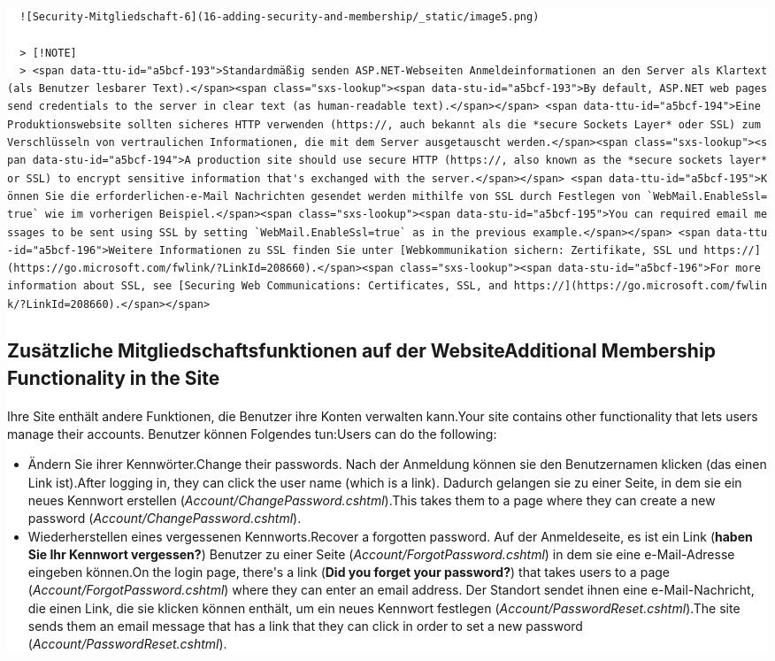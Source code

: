       ![Security-Mitgliedschaft-6](16-adding-security-and-membership/_static/image5.png)

      > [!NOTE]
      > <span data-ttu-id="a5bcf-193">Standardmäßig senden ASP.NET-Webseiten Anmeldeinformationen an den Server als Klartext (als Benutzer lesbarer Text).</span><span class="sxs-lookup"><span data-stu-id="a5bcf-193">By default, ASP.NET web pages send credentials to the server in clear text (as human-readable text).</span></span> <span data-ttu-id="a5bcf-194">Eine Produktionswebsite sollten sicheres HTTP verwenden (https://, auch bekannt als die *secure Sockets Layer* oder SSL) zum Verschlüsseln von vertraulichen Informationen, die mit dem Server ausgetauscht werden.</span><span class="sxs-lookup"><span data-stu-id="a5bcf-194">A production site should use secure HTTP (https://, also known as the *secure sockets layer* or SSL) to encrypt sensitive information that's exchanged with the server.</span></span> <span data-ttu-id="a5bcf-195">Können Sie die erforderlichen-e-Mail Nachrichten gesendet werden mithilfe von SSL durch Festlegen von `WebMail.EnableSsl=true` wie im vorherigen Beispiel.</span><span class="sxs-lookup"><span data-stu-id="a5bcf-195">You can required email messages to be sent using SSL by setting `WebMail.EnableSsl=true` as in the previous example.</span></span> <span data-ttu-id="a5bcf-196">Weitere Informationen zu SSL finden Sie unter [Webkommunikation sichern: Zertifikate, SSL und https://](https://go.microsoft.com/fwlink/?LinkId=208660).</span><span class="sxs-lookup"><span data-stu-id="a5bcf-196">For more information about SSL, see [Securing Web Communications: Certificates, SSL, and https://](https://go.microsoft.com/fwlink/?LinkId=208660).</span></span>

## <a name="additional-membership-functionality-in-the-site"></a><span data-ttu-id="a5bcf-197">Zusätzliche Mitgliedschaftsfunktionen auf der Website</span><span class="sxs-lookup"><span data-stu-id="a5bcf-197">Additional Membership Functionality in the Site</span></span>

<span data-ttu-id="a5bcf-198">Ihre Site enthält andere Funktionen, die Benutzer ihre Konten verwalten kann.</span><span class="sxs-lookup"><span data-stu-id="a5bcf-198">Your site contains other functionality that lets users manage their accounts.</span></span> <span data-ttu-id="a5bcf-199">Benutzer können Folgendes tun:</span><span class="sxs-lookup"><span data-stu-id="a5bcf-199">Users can do the following:</span></span>

- <span data-ttu-id="a5bcf-200">Ändern Sie ihrer Kennwörter.</span><span class="sxs-lookup"><span data-stu-id="a5bcf-200">Change their passwords.</span></span> <span data-ttu-id="a5bcf-201">Nach der Anmeldung können sie den Benutzernamen klicken (das einen Link ist).</span><span class="sxs-lookup"><span data-stu-id="a5bcf-201">After logging in, they can click the user name (which is a link).</span></span> <span data-ttu-id="a5bcf-202">Dadurch gelangen sie zu einer Seite, in dem sie ein neues Kennwort erstellen (*Account/ChangePassword.cshtml*).</span><span class="sxs-lookup"><span data-stu-id="a5bcf-202">This takes them to a page where they can create a new password (*Account/ChangePassword.cshtml*).</span></span>
- <span data-ttu-id="a5bcf-203">Wiederherstellen eines vergessenen Kennworts.</span><span class="sxs-lookup"><span data-stu-id="a5bcf-203">Recover a forgotten password.</span></span> <span data-ttu-id="a5bcf-204">Auf der Anmeldeseite, es ist ein Link (**haben Sie Ihr Kennwort vergessen?**) Benutzer zu einer Seite (*Account/ForgotPassword.cshtml*) in dem sie eine e-Mail-Adresse eingeben können.</span><span class="sxs-lookup"><span data-stu-id="a5bcf-204">On the login page, there's a link (**Did you forget your password?**) that takes users to a page (*Account/ForgotPassword.cshtml*) where they can enter an email address.</span></span> <span data-ttu-id="a5bcf-205">Der Standort sendet ihnen eine e-Mail-Nachricht, die einen Link, die sie klicken können enthält, um ein neues Kennwort festlegen (*Account/PasswordReset.cshtml*).</span><span class="sxs-lookup"><span data-stu-id="a5bcf-205">The site sends them an email message that has a link that they can click in order to set a new password (*Account/PasswordReset.cshtml*).</span></span>
